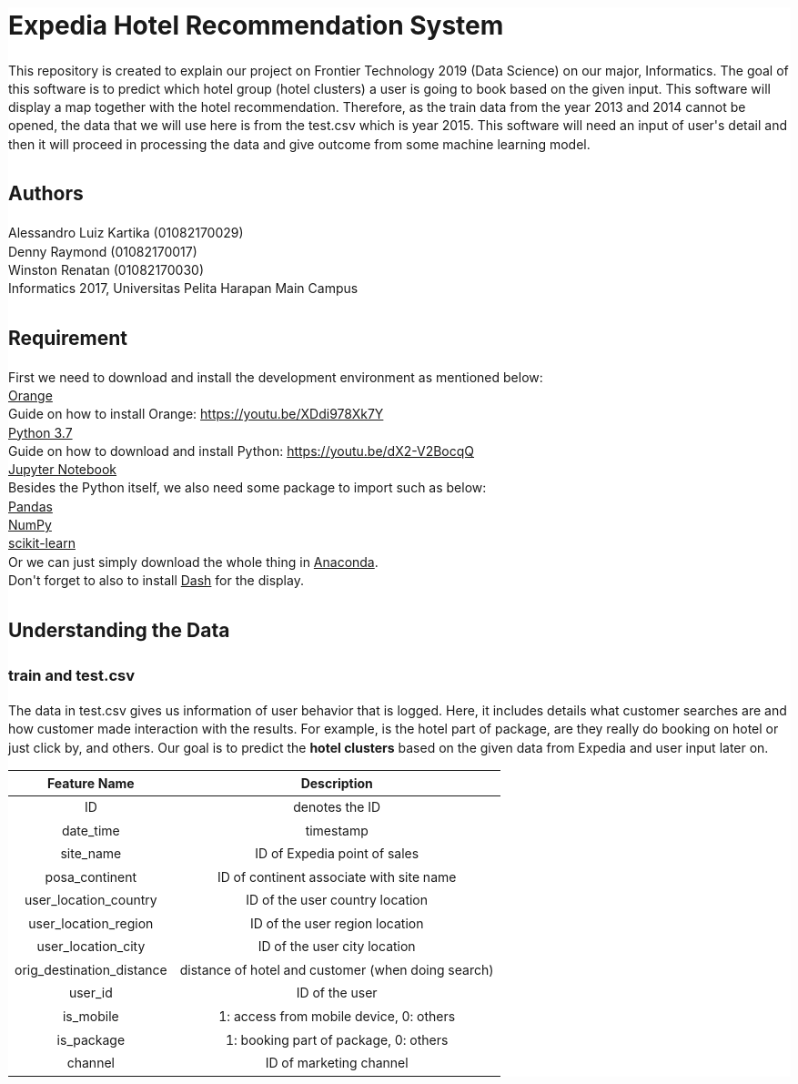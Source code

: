 # Expedia Hotel Recommendation System
This repository is created to explain our project on Frontier Technology 2019 (Data Science) on our major, Informatics. The goal of this software is to predict which hotel group (hotel clusters) a user is going to book based on the given input. This software will display a map together with the hotel recommendation. Therefore, as the train data from the year 2013 and 2014 cannot be opened, the data that we will use here is from the test.csv which is year 2015. This software will need an input of user's detail and then it will proceed in processing the data and give outcome from some machine learning model.

## Authors
Alessandro Luiz Kartika (01082170029)<br>
Denny Raymond (01082170017)<br>
Winston Renatan (01082170030)<br>
Informatics 2017, Universitas Pelita Harapan Main Campus

## Requirement
First we need to download and install the development environment as mentioned below:<br>
[Orange](https://orange.biolab.si/download/#windows)<br>
Guide on how to install Orange: https://youtu.be/XDdi978Xk7Y <br>
[Python 3.7](https://www.python.org/downloads/)<br>
Guide on how to download and install Python: https://youtu.be/dX2-V2BocqQ <br>
[Jupyter Notebook](https://jupyter.org/install) <br>
Besides the Python itself, we also need some package to import such as below:<br>
[Pandas](https://pandas.pydata.org/)<br>
[NumPy](https://numpy.org/)<br>
[scikit-learn](https://scikit-learn.org/stable/)<br>
Or we can just simply download the whole thing in [Anaconda](https://www.anaconda.com/distribution/).<br>
Don't forget to also to install [Dash](https://dash.plot.ly/installation) for the display.<br>

## Understanding the Data
### train and test.csv
The data in test.csv gives us information of user behavior that is logged. Here, it includes details what customer searches are and how customer made interaction with the results. For example, is the hotel part of package, are they really do booking on hotel or just click by, and others. Our goal is to predict the **hotel clusters** based on the given data from Expedia and user input later on.

| Feature Name              | Description                                              |
| :---:                     | :---:                                                    |
| ID                        | denotes the ID                                           |
| date_time                 | timestamp                                                |
| site_name                 | ID of Expedia point of sales                             |
| posa_continent            | ID of continent associate with site name                 |
| user_location_country     | ID of the user country location                          |
| user_location_region      | ID of the user region location                           |
| user_location_city        | ID of the user city location                             |
| orig_destination_distance | distance of hotel and customer (when doing search)       |
| user_id                   | ID of the user                                           |
| is_mobile                 | 1: access from mobile device, 0: others                  |
| is_package                | 1: booking part of package, 0: others                    |
| channel                   | ID of marketing channel                                  |